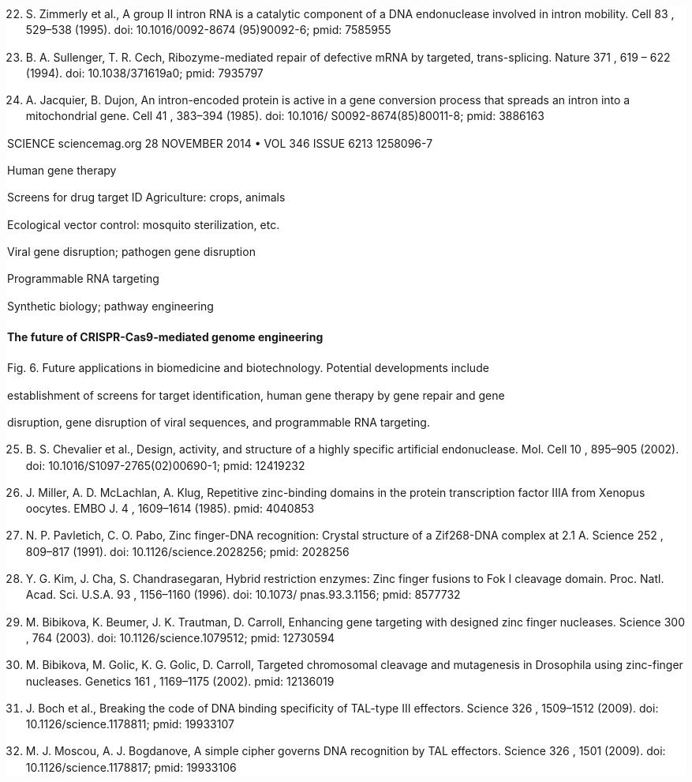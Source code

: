 22. S. Zimmerly et al., A group II intron RNA is a catalytic     component of a DNA endonuclease involved in intron     mobility. Cell 83 , 529–538 (1995). doi: 10.1016/0092-8674     (95)90092-6; pmid: 7585955 

23. B. A. Sullenger, T. R. Cech, Ribozyme-mediated repair of     defective mRNA by targeted, trans-splicing. Nature 371 ,     619 – 622 (1994). doi: 10.1038/371619a0; pmid: 7935797 

24. A. Jacquier, B. Dujon, An intron-encoded protein is active in a     gene conversion process that spreads an intron into a     mitochondrial gene. Cell 41 , 383–394 (1985). doi: 10.1016/     S0092-8674(85)80011-8; pmid: 3886163 

SCIENCE sciencemag.org 28 NOVEMBER 2014 • VOL 346 ISSUE 6213 1258096-7 

Human gene therapy 

Screens for drug target ID Agriculture: crops, animals 

 Ecological vector control: mosquito sterilization, etc. 

 Viral gene disruption; pathogen gene disruption 

Programmable RNA targeting 

 Synthetic biology; pathway engineering 

#### The future of CRISPR-Cas9-mediated genome engineering 

Fig. 6. Future applications in biomedicine and biotechnology. Potential developments include 

establishment of screens for target identification, human gene therapy by gene repair and gene 

disruption, gene disruption of viral sequences, and programmable RNA targeting. 


25. B. S. Chevalier et al., Design, activity, and structure of a highly     specific artificial endonuclease. Mol. Cell 10 , 895–905 (2002).     doi: 10.1016/S1097-2765(02)00690-1; pmid: 12419232 

26. J. Miller, A. D. McLachlan, A. Klug, Repetitive zinc-binding     domains in the protein transcription factor IIIA from Xenopus     oocytes. EMBO J. 4 , 1609–1614 (1985). pmid: 4040853 

27. N. P. Pavletich, C. O. Pabo, Zinc finger-DNA recognition:     Crystal structure of a Zif268-DNA complex at 2.1 A.     Science 252 , 809–817 (1991). doi: 10.1126/science.2028256;     pmid: 2028256 

28. Y. G. Kim, J. Cha, S. Chandrasegaran, Hybrid restriction     enzymes: Zinc finger fusions to Fok I cleavage domain. Proc.     Natl. Acad. Sci. U.S.A. 93 , 1156–1160 (1996). doi: 10.1073/     pnas.93.3.1156; pmid: 8577732 

29. M. Bibikova, K. Beumer, J. K. Trautman, D. Carroll, Enhancing     gene targeting with designed zinc finger nucleases.     Science 300 , 764 (2003). doi: 10.1126/science.1079512;     pmid: 12730594 

30. M. Bibikova, M. Golic, K. G. Golic, D. Carroll, Targeted     chromosomal cleavage and mutagenesis in Drosophila using     zinc-finger nucleases. Genetics 161 , 1169–1175 (2002).     pmid: 12136019 

31. J. Boch et al., Breaking the code of DNA binding specificity of     TAL-type III effectors. Science 326 , 1509–1512 (2009).     doi: 10.1126/science.1178811; pmid: 19933107 

32. M. J. Moscou, A. J. Bogdanove, A simple cipher governs     DNA recognition by TAL effectors. Science 326 , 1501 (2009).     doi: 10.1126/science.1178817; pmid: 19933106 

